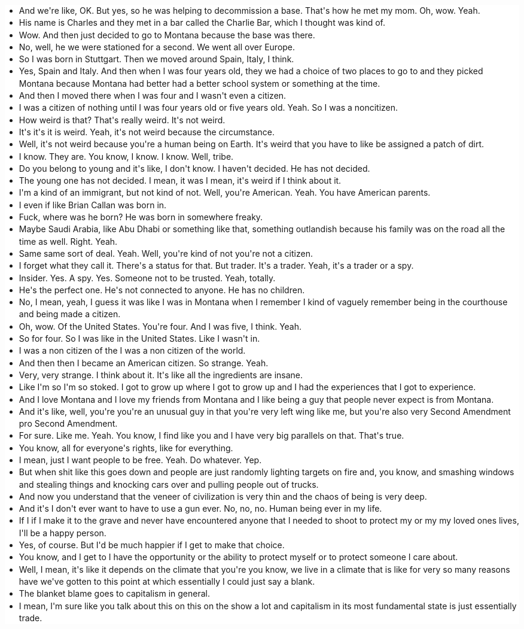 *  And we're like, OK. But yes, so he was helping to decommission a base. That's how he met my mom. Oh, wow. Yeah.
*  His name is Charles and they met in a bar called the Charlie Bar, which I thought was kind of.
*  Wow. And then just decided to go to Montana because the base was there.
*  No, well, he we were stationed for a second. We went all over Europe.
*  So I was born in Stuttgart. Then we moved around Spain, Italy, I think.
*  Yes, Spain and Italy. And then when I was four years old, they we had a choice of two places to go to and they picked Montana because Montana had better had a better school system or something at the time.
*  And then I moved there when I was four and I wasn't even a citizen.
*  I was a citizen of nothing until I was four years old or five years old. Yeah. So I was a noncitizen.
*  How weird is that? That's really weird. It's not weird.
*  It's it's it is weird. Yeah, it's not weird because the circumstance.
*  Well, it's not weird because you're a human being on Earth. It's weird that you have to like be assigned a patch of dirt.
*  I know. They are. You know, I know. I know. Well, tribe.
*  Do you belong to young and it's like, I don't know. I haven't decided. He has not decided.
*  The young one has not decided. I mean, it was I mean, it's weird if I think about it.
*  I'm a kind of an immigrant, but not kind of not. Well, you're American. Yeah. You have American parents.
*  I even if like Brian Callan was born in.
*  Fuck, where was he born? He was born in somewhere freaky.
*  Maybe Saudi Arabia, like Abu Dhabi or something like that, something outlandish because his family was on the road all the time as well. Right. Yeah.
*  Same same sort of deal. Yeah. Well, you're kind of not you're not a citizen.
*  I forget what they call it. There's a status for that. But trader. It's a trader. Yeah, it's a trader or a spy.
*  Insider. Yes. A spy. Yes. Someone not to be trusted. Yeah, totally.
*  He's the perfect one. He's not connected to anyone. He has no children.
*  No, I mean, yeah, I guess it was like I was in Montana when I remember I kind of vaguely remember being in the courthouse and being made a citizen.
*  Oh, wow. Of the United States. You're four. And I was five, I think. Yeah.
*  So for four. So I was like in the United States. Like I wasn't in.
*  I was a non citizen of the I was a non citizen of the world.
*  And then then I became an American citizen. So strange. Yeah.
*  Very, very strange. I think about it. It's like all the ingredients are insane.
*  Like I'm so I'm so stoked. I got to grow up where I got to grow up and I had the experiences that I got to experience.
*  And I love Montana and I love my friends from Montana and I like being a guy that people never expect is from Montana.
*  And it's like, well, you're you're an unusual guy in that you're very left wing like me, but you're also very Second Amendment pro Second Amendment.
*  For sure. Like me. Yeah. You know, I find like you and I have very big parallels on that. That's true.
*  You know, all for everyone's rights, like for everything.
*  I mean, just I want people to be free. Yeah. Do whatever. Yep.
*  But when shit like this goes down and people are just randomly lighting targets on fire and, you know, and smashing windows and stealing things and knocking cars over and pulling people out of trucks.
*  And now you understand that the veneer of civilization is very thin and the chaos of being is very deep.
*  And it's I don't ever want to have to use a gun ever. No, no, no. Human being ever in my life.
*  If I if I make it to the grave and never have encountered anyone that I needed to shoot to protect my or my my loved ones lives, I'll be a happy person.
*  Yes, of course. But I'd be much happier if I get to make that choice.
*  You know, and I get to I have the opportunity or the ability to protect myself or to protect someone I care about.
*  Well, I mean, it's like it depends on the climate that you're you know, we live in a climate that is like for very so many reasons have we've gotten to this point at which essentially I could just say a blank.
*  The blanket blame goes to capitalism in general.
*  I mean, I'm sure like you talk about this on this on the show a lot and capitalism in its most fundamental state is just essentially trade.
